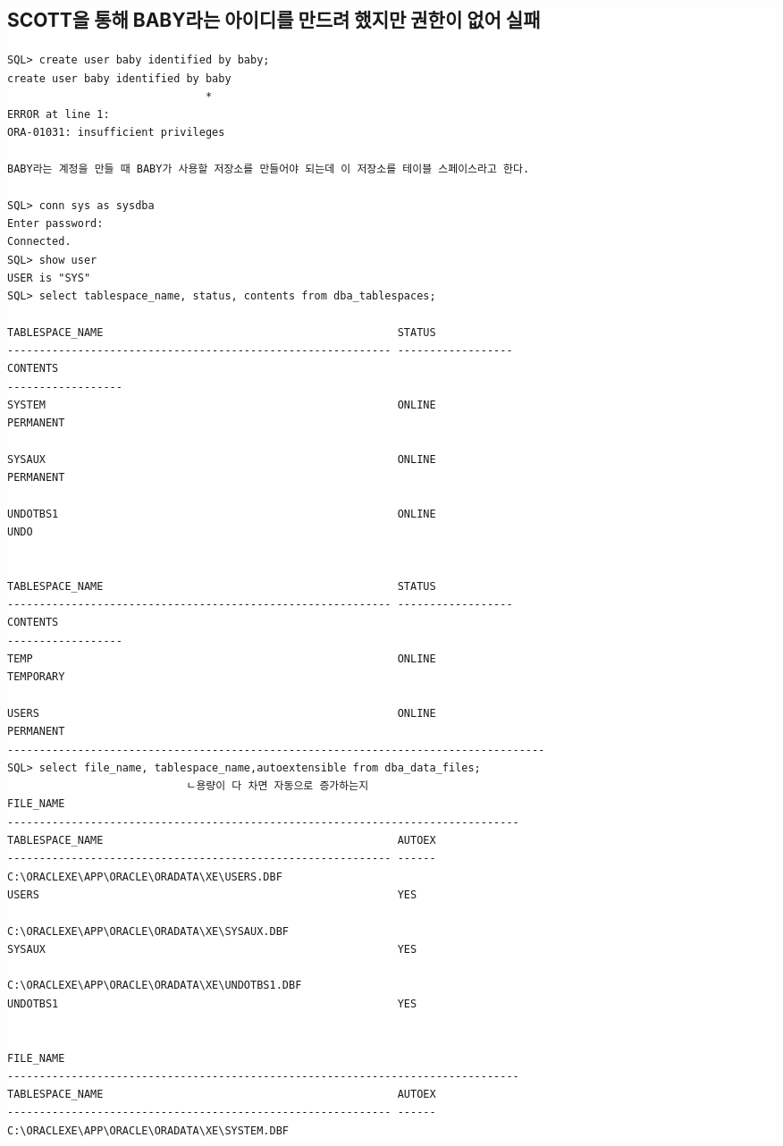
## SCOTT을 통해 BABY라는 아이디를 만드려 했지만 권한이 없어 실패
```
SQL> create user baby identified by baby;
create user baby identified by baby
                               *
ERROR at line 1:
ORA-01031: insufficient privileges

BABY라는 계정을 만들 때 BABY가 사용할 저장소를 만들어야 되는데 이 저장소를 테이블 스페이스라고 한다.

SQL> conn sys as sysdba
Enter password:
Connected.
SQL> show user
USER is "SYS"
SQL> select tablespace_name, status, contents from dba_tablespaces;

TABLESPACE_NAME                                              STATUS
------------------------------------------------------------ ------------------
CONTENTS
------------------
SYSTEM                                                       ONLINE
PERMANENT

SYSAUX                                                       ONLINE
PERMANENT

UNDOTBS1                                                     ONLINE
UNDO


TABLESPACE_NAME                                              STATUS
------------------------------------------------------------ ------------------
CONTENTS
------------------
TEMP                                                         ONLINE
TEMPORARY

USERS                                                        ONLINE
PERMANENT
------------------------------------------------------------------------------------
SQL> select file_name, tablespace_name,autoextensible from dba_data_files;
							ㄴ용량이 다 차면 자동으로 증가하는지
FILE_NAME
--------------------------------------------------------------------------------
TABLESPACE_NAME                                              AUTOEX
------------------------------------------------------------ ------
C:\ORACLEXE\APP\ORACLE\ORADATA\XE\USERS.DBF
USERS                                                        YES

C:\ORACLEXE\APP\ORACLE\ORADATA\XE\SYSAUX.DBF
SYSAUX                                                       YES

C:\ORACLEXE\APP\ORACLE\ORADATA\XE\UNDOTBS1.DBF
UNDOTBS1                                                     YES


FILE_NAME
--------------------------------------------------------------------------------
TABLESPACE_NAME                                              AUTOEX
------------------------------------------------------------ ------
C:\ORACLEXE\APP\ORACLE\ORADATA\XE\SYSTEM.DBF
```